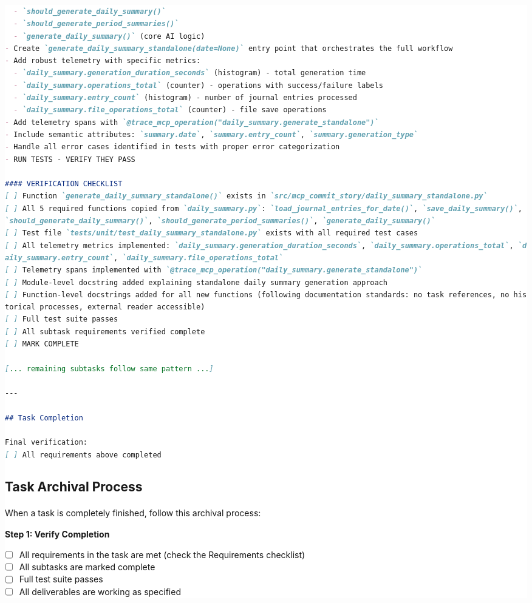 ```markdown
  - `should_generate_daily_summary()`
  - `should_generate_period_summaries()`
  - `generate_daily_summary()` (core AI logic)
- Create `generate_daily_summary_standalone(date=None)` entry point that orchestrates the full workflow
- Add robust telemetry with specific metrics:
  - `daily_summary.generation_duration_seconds` (histogram) - total generation time
  - `daily_summary.operations_total` (counter) - operations with success/failure labels
  - `daily_summary.entry_count` (histogram) - number of journal entries processed
  - `daily_summary.file_operations_total` (counter) - file save operations
- Add telemetry spans with `@trace_mcp_operation("daily_summary.generate_standalone")`
- Include semantic attributes: `summary.date`, `summary.entry_count`, `summary.generation_type`
- Handle all error cases identified in tests with proper error categorization
- RUN TESTS - VERIFY THEY PASS

#### VERIFICATION CHECKLIST
[ ] Function `generate_daily_summary_standalone()` exists in `src/mcp_commit_story/daily_summary_standalone.py`
[ ] All 5 required functions copied from `daily_summary.py`: `load_journal_entries_for_date()`, `save_daily_summary()`, `should_generate_daily_summary()`, `should_generate_period_summaries()`, `generate_daily_summary()`
[ ] Test file `tests/unit/test_daily_summary_standalone.py` exists with all required test cases
[ ] All telemetry metrics implemented: `daily_summary.generation_duration_seconds`, `daily_summary.operations_total`, `daily_summary.entry_count`, `daily_summary.file_operations_total`
[ ] Telemetry spans implemented with `@trace_mcp_operation("daily_summary.generate_standalone")`
[ ] Module-level docstring added explaining standalone daily summary generation approach
[ ] Function-level docstrings added for all new functions (following documentation standards: no task references, no historical processes, external reader accessible)
[ ] Full test suite passes
[ ] All subtask requirements verified complete
[ ] MARK COMPLETE

[... remaining subtasks follow same pattern ...]

---

## Task Completion

Final verification:
[ ] All requirements above completed
```

## Task Archival Process

When a task is completely finished, follow this archival process:

**Step 1: Verify Completion**
- [ ] All requirements in the task are met (check the Requirements checklist)
- [ ] All subtasks are marked complete
- [ ] Full test suite passes
- [ ] All deliverables are working as specified
